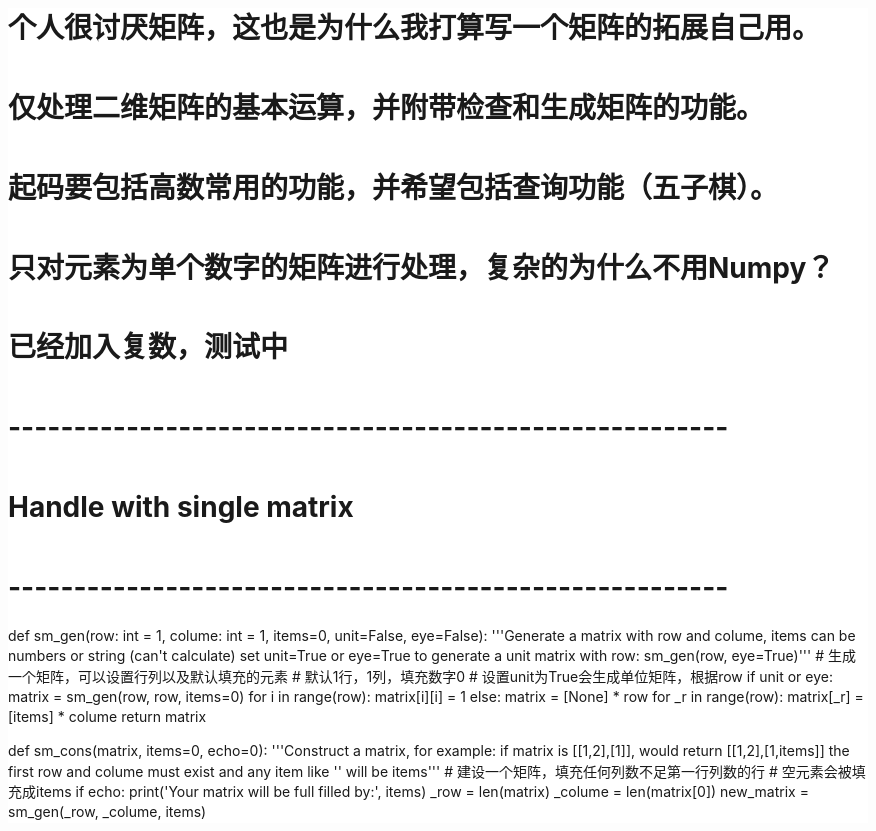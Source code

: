 # ##########################################################
# 个人很讨厌矩阵，这也是为什么我打算写一个矩阵的拓展自己用。
# 仅处理二维矩阵的基本运算，并附带检查和生成矩阵的功能。
# 起码要包括高数常用的功能，并希望包括查询功能（五子棋）。
# 只对元素为单个数字的矩阵进行处理，复杂的为什么不用Numpy？
# 已经加入复数，测试中

# -------------------------------------------------------
# Handle with single matrix
# -------------------------------------------------------


def sm_gen(row: int = 1, colume: int = 1, items=0, unit=False, eye=False):
    '''Generate a matrix with row and colume,
    items can be numbers or string (can't calculate)
    set unit=True or eye=True to generate a unit matrix with row: sm_gen(row, eye=True)'''
    # 生成一个矩阵，可以设置行列以及默认填充的元素
    # 默认1行，1列，填充数字0
    # 设置unit为True会生成单位矩阵，根据row
    if unit or eye:
        matrix = sm_gen(row, row, items=0)
        for i in range(row):
            matrix[i][i] = 1
    else:
        matrix = [None] * row
        for _r in range(row):
            matrix[_r] = [items] * colume
    return matrix


def sm_cons(matrix, items=0, echo=0):
    '''Construct a matrix, for example:
    if matrix is [[1,2],[1]], would return [[1,2],[1,items]]
    the first row and colume must exist
    and any item like '' will be items'''
    # 建设一个矩阵，填充任何列数不足第一行列数的行
    # 空元素会被填充成items
    if echo:
        print('Your matrix will be full filled by:', items)
    _row = len(matrix)
    _colume = len(matrix[0])
    new_matrix = sm_gen(_row, _colume, items)